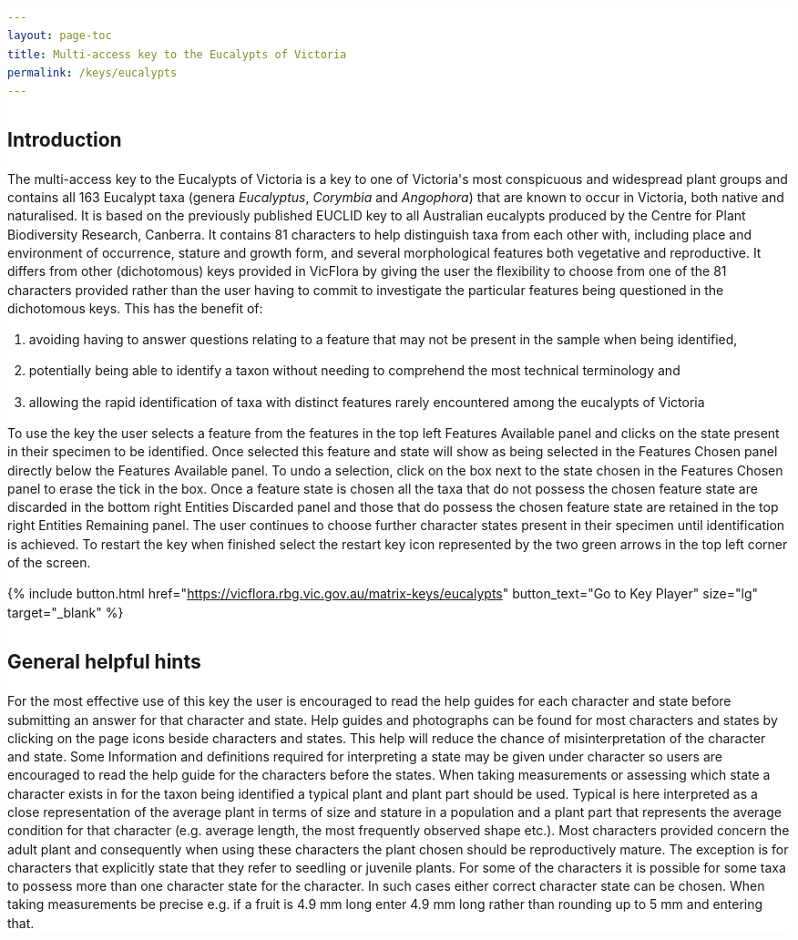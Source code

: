 ```yaml
---
layout: page-toc
title: Multi-access key to the Eucalypts of Victoria
permalink: /keys/eucalypts
---
```


## Introduction

The multi-access key to the Eucalypts of Victoria is a key to one of Victoria's most conspicuous and widespread plant groups and contains all 163 Eucalypt taxa (genera *Eucalyptus*, *Corymbia* and *Angophora*) that are known to occur in Victoria, both native and naturalised. It is based on the previously published EUCLID key to all Australian eucalypts produced by the Centre for Plant Biodiversity Research, Canberra. It contains 81 characters to help distinguish taxa from each other with, including place and environment of occurrence, stature and growth form, and several morphological features both vegetative and reproductive. It differs from other (dichotomous) keys provided in VicFlora by giving the user the flexibility to choose from one of the 81 characters provided rather than the user having to commit to investigate the particular features being questioned in the dichotomous keys. This has the benefit of:

1.  avoiding having to answer questions relating to a feature that may not be present in the sample when being identified,

2.  potentially being able to identify a taxon without needing to comprehend the most technical terminology and

3.  allowing the rapid identification of taxa with distinct features rarely encountered among the eucalypts of Victoria

To use the key the user selects a feature from the features in the top left Features Available panel and clicks on the state present in their specimen to be identified. Once selected this feature and state will show as being selected in the Features Chosen panel directly below the Features Available panel. To undo a selection, click on the box next to the state chosen in the Features Chosen panel to erase the tick in the box. Once a feature state is chosen all the taxa that do not possess the chosen feature state are discarded in the bottom right Entities Discarded panel and those that do possess the chosen feature state are retained in the top right Entities Remaining panel. The user continues to choose further character states present in their specimen until identification is achieved. To restart the key when finished select the restart key icon represented by the two green arrows in the top left corner of the screen.

{% include button.html
  href="https://vicflora.rbg.vic.gov.au/matrix-keys/eucalypts"
  button_text="Go to Key Player"
  size="lg"
  target="\_blank" %}

## General helpful hints

For the most effective use of this key the user is encouraged to read the help guides for each character and state before submitting an answer for that character and state. Help guides and photographs can be found for most characters and states by clicking on the page icons beside characters and states. This help will reduce the chance of misinterpretation of the character and state. Some Information and definitions required for interpreting a state may be given under character so users are encouraged to read the help guide for the characters before the states. When taking measurements or assessing which state a character exists in for the taxon being identified a typical plant and plant part should be used. Typical is here interpreted as a close representation of the average plant in terms of size and stature in a population and a plant part that represents the average condition for that character (e.g. average length, the most frequently observed shape etc.). Most characters provided concern the adult plant and consequently when using these characters the plant chosen should be reproductively mature. The exception is for characters that explicitly state that they refer to seedling or juvenile plants. For some of the characters it is possible for some taxa to possess more than one character state for the character. In such cases either correct character state can be chosen. When taking measurements be precise e.g. if a fruit is 4.9 mm long enter 4.9 mm long rather than rounding up to 5 mm and entering that.
